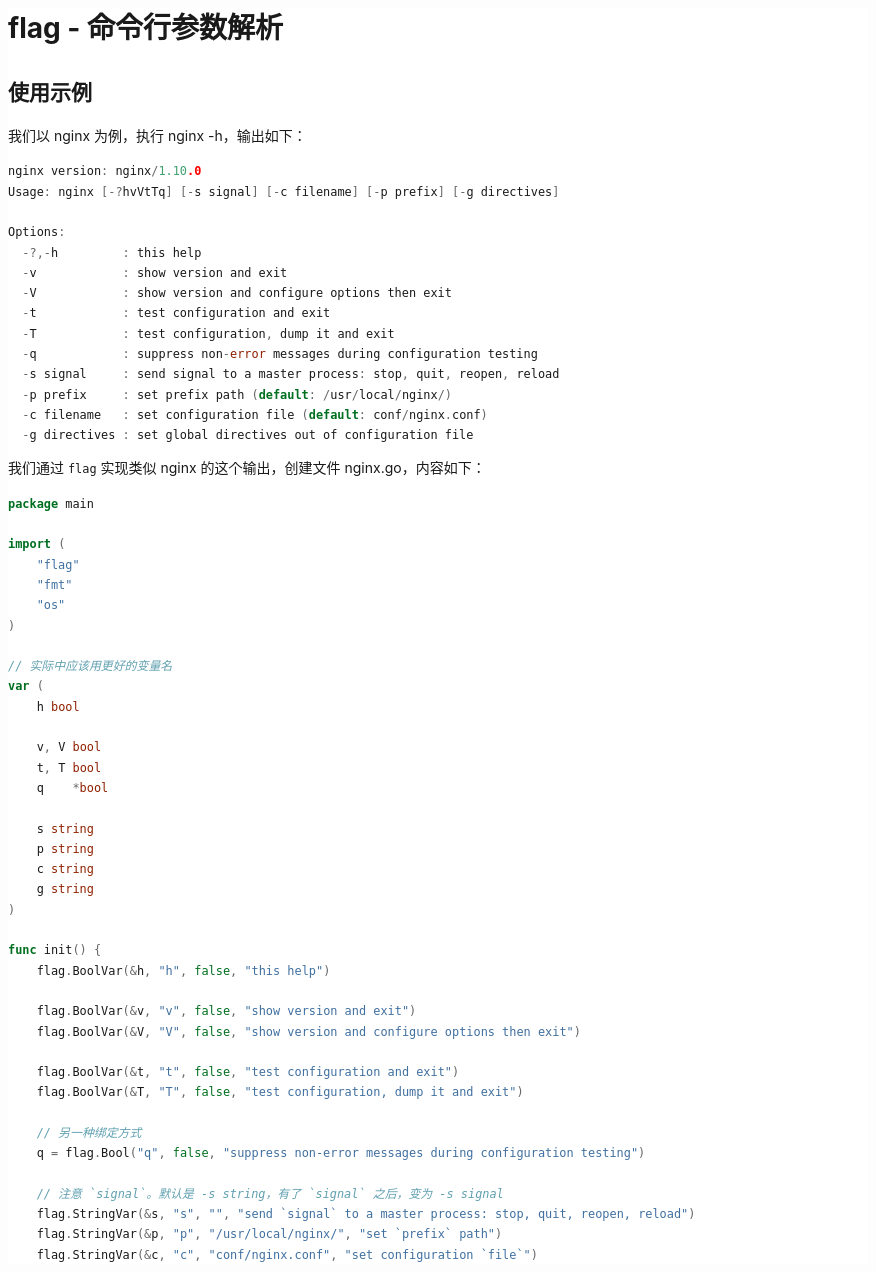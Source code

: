 # flag - 命令行参数解析

## 使用示例

我们以 nginx 为例，执行 nginx -h，输出如下：

```go
nginx version: nginx/1.10.0
Usage: nginx [-?hvVtTq] [-s signal] [-c filename] [-p prefix] [-g directives]

Options:
  -?,-h         : this help
  -v            : show version and exit
  -V            : show version and configure options then exit
  -t            : test configuration and exit
  -T            : test configuration, dump it and exit
  -q            : suppress non-error messages during configuration testing
  -s signal     : send signal to a master process: stop, quit, reopen, reload
  -p prefix     : set prefix path (default: /usr/local/nginx/)
  -c filename   : set configuration file (default: conf/nginx.conf)
  -g directives : set global directives out of configuration file
```

我们通过 `flag` 实现类似 nginx 的这个输出，创建文件 nginx.go，内容如下：

```go
package main

import (
    "flag"
    "fmt"
    "os"
)

// 实际中应该用更好的变量名
var (
    h bool

    v, V bool
    t, T bool
    q    *bool

    s string
    p string
    c string
    g string
)

func init() {
    flag.BoolVar(&h, "h", false, "this help")

    flag.BoolVar(&v, "v", false, "show version and exit")
    flag.BoolVar(&V, "V", false, "show version and configure options then exit")

    flag.BoolVar(&t, "t", false, "test configuration and exit")
    flag.BoolVar(&T, "T", false, "test configuration, dump it and exit")

    // 另一种绑定方式
    q = flag.Bool("q", false, "suppress non-error messages during configuration testing")

    // 注意 `signal`。默认是 -s string，有了 `signal` 之后，变为 -s signal
    flag.StringVar(&s, "s", "", "send `signal` to a master process: stop, quit, reopen, reload")
    flag.StringVar(&p, "p", "/usr/local/nginx/", "set `prefix` path")
    flag.StringVar(&c, "c", "conf/nginx.conf", "set configuration `file`")
```
